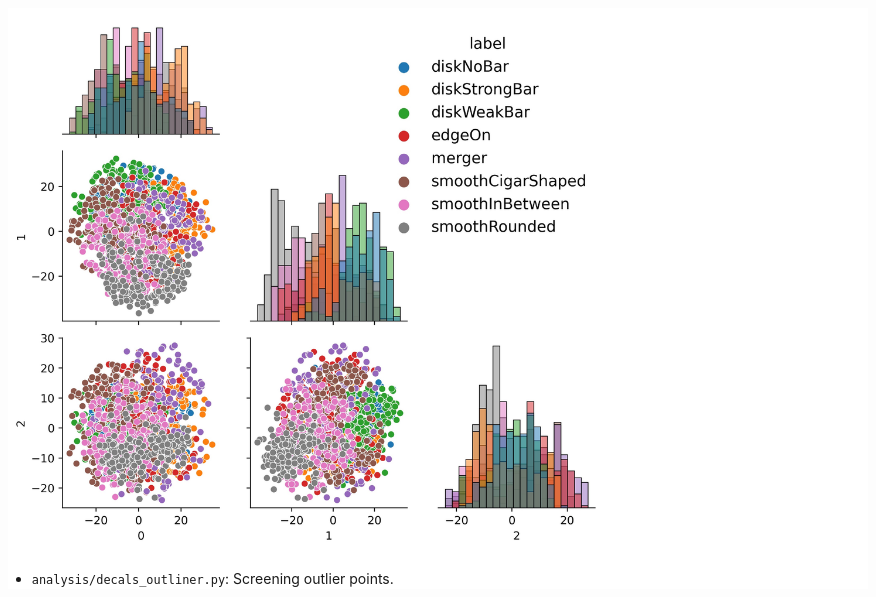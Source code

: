 <img src="https://github.com/xuquanfeng/Galaxy_VAE/blob/master/outline/all.jpg" width="600">

- `analysis/decals_outliner.py`: Screening outlier points.